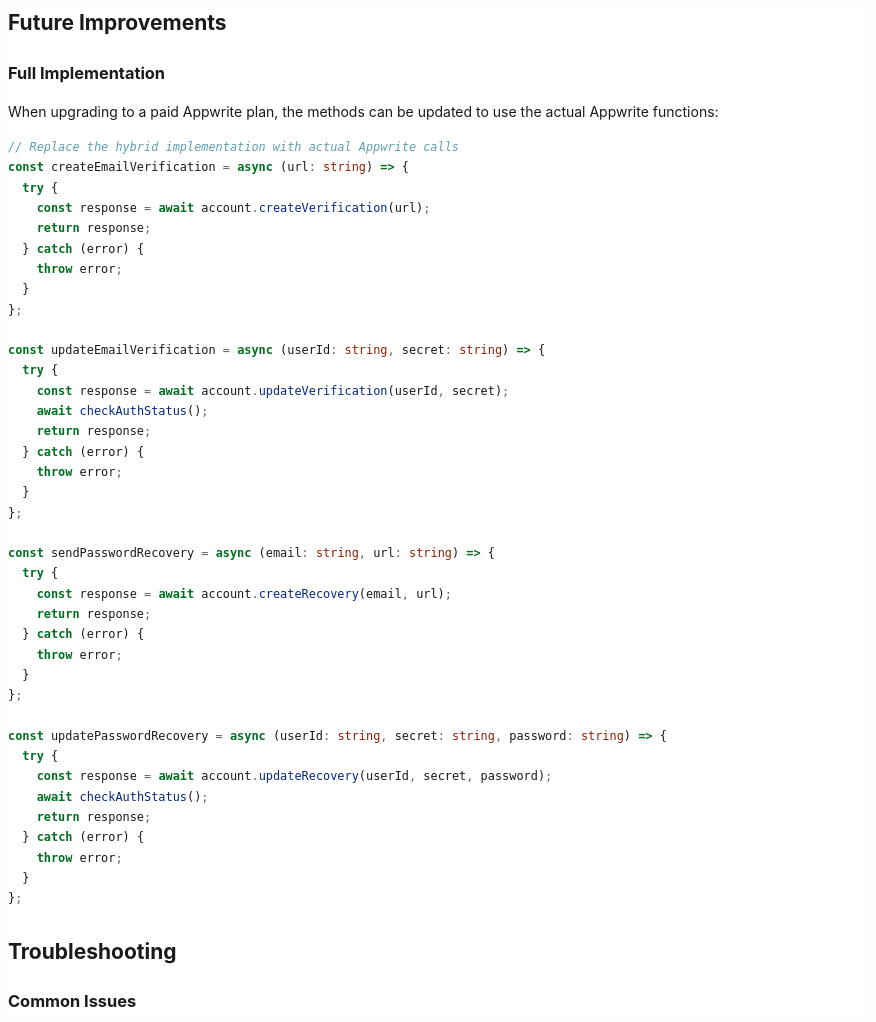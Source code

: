 ## Future Improvements

### Full Implementation
When upgrading to a paid Appwrite plan, the methods can be updated to use the actual Appwrite functions:

```typescript
// Replace the hybrid implementation with actual Appwrite calls
const createEmailVerification = async (url: string) => {
  try {
    const response = await account.createVerification(url);
    return response;
  } catch (error) {
    throw error;
  }
};

const updateEmailVerification = async (userId: string, secret: string) => {
  try {
    const response = await account.updateVerification(userId, secret);
    await checkAuthStatus();
    return response;
  } catch (error) {
    throw error;
  }
};

const sendPasswordRecovery = async (email: string, url: string) => {
  try {
    const response = await account.createRecovery(email, url);
    return response;
  } catch (error) {
    throw error;
  }
};

const updatePasswordRecovery = async (userId: string, secret: string, password: string) => {
  try {
    const response = await account.updateRecovery(userId, secret, password);
    await checkAuthStatus();
    return response;
  } catch (error) {
    throw error;
  }
};
```

## Troubleshooting

### Common Issues
